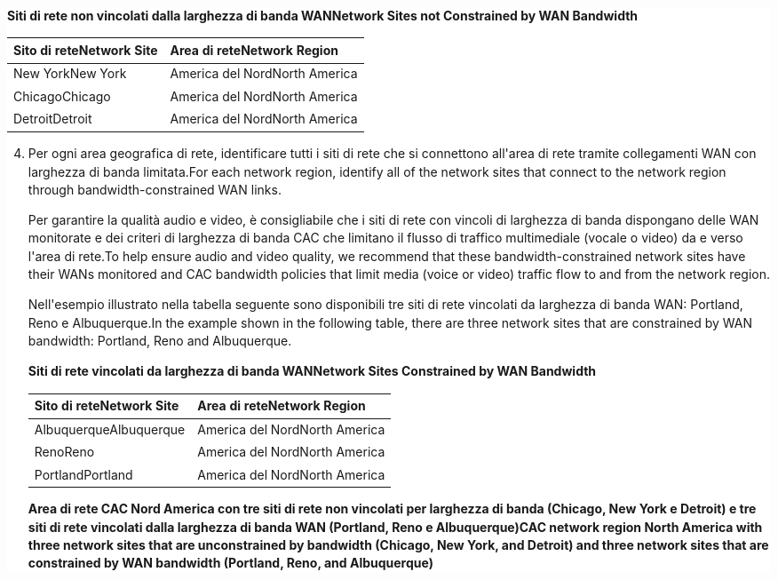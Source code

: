    <span data-ttu-id="0e03c-151">**Siti di rete non vincolati dalla larghezza di banda WAN**</span><span class="sxs-lookup"><span data-stu-id="0e03c-151">**Network Sites not Constrained by WAN Bandwidth**</span></span>


   | <span data-ttu-id="0e03c-152">**Sito di rete**</span><span class="sxs-lookup"><span data-stu-id="0e03c-152">**Network Site**</span></span> | <span data-ttu-id="0e03c-153">**Area di rete**</span><span class="sxs-lookup"><span data-stu-id="0e03c-153">**Network Region**</span></span>   |
   |:-----------------|:---------------------|
   | <span data-ttu-id="0e03c-154">New York</span><span class="sxs-lookup"><span data-stu-id="0e03c-154">New York</span></span>  <br/>  | <span data-ttu-id="0e03c-155">America del Nord</span><span class="sxs-lookup"><span data-stu-id="0e03c-155">North America</span></span>  <br/> |
   | <span data-ttu-id="0e03c-156">Chicago</span><span class="sxs-lookup"><span data-stu-id="0e03c-156">Chicago</span></span>  <br/>   | <span data-ttu-id="0e03c-157">America del Nord</span><span class="sxs-lookup"><span data-stu-id="0e03c-157">North America</span></span>  <br/> |
   | <span data-ttu-id="0e03c-158">Detroit</span><span class="sxs-lookup"><span data-stu-id="0e03c-158">Detroit</span></span>  <br/>   | <span data-ttu-id="0e03c-159">America del Nord</span><span class="sxs-lookup"><span data-stu-id="0e03c-159">North America</span></span>  <br/> |


4. <span data-ttu-id="0e03c-160">Per ogni area geografica di rete, identificare tutti i siti di rete che si connettono all'area di rete tramite collegamenti WAN con larghezza di banda limitata.</span><span class="sxs-lookup"><span data-stu-id="0e03c-160">For each network region, identify all of the network sites that connect to the network region through bandwidth-constrained WAN links.</span></span>

    <span data-ttu-id="0e03c-161">Per garantire la qualità audio e video, è consigliabile che i siti di rete con vincoli di larghezza di banda dispongano delle WAN monitorate e dei criteri di larghezza di banda CAC che limitano il flusso di traffico multimediale (vocale o video) da e verso l'area di rete.</span><span class="sxs-lookup"><span data-stu-id="0e03c-161">To help ensure audio and video quality, we recommend that these bandwidth-constrained network sites have their WANs monitored and CAC bandwidth policies that limit media (voice or video) traffic flow to and from the network region.</span></span>

    <span data-ttu-id="0e03c-162">Nell'esempio illustrato nella tabella seguente sono disponibili tre siti di rete vincolati da larghezza di banda WAN: Portland, Reno e Albuquerque.</span><span class="sxs-lookup"><span data-stu-id="0e03c-162">In the example shown in the following table, there are three network sites that are constrained by WAN bandwidth: Portland, Reno and Albuquerque.</span></span>

   <span data-ttu-id="0e03c-163">**Siti di rete vincolati da larghezza di banda WAN**</span><span class="sxs-lookup"><span data-stu-id="0e03c-163">**Network Sites Constrained by WAN Bandwidth**</span></span>

   |<span data-ttu-id="0e03c-164">**Sito di rete**</span><span class="sxs-lookup"><span data-stu-id="0e03c-164">**Network Site**</span></span>|<span data-ttu-id="0e03c-165">**Area di rete**</span><span class="sxs-lookup"><span data-stu-id="0e03c-165">**Network Region**</span></span>|
   |:-----|:-----|
   |<span data-ttu-id="0e03c-166">Albuquerque</span><span class="sxs-lookup"><span data-stu-id="0e03c-166">Albuquerque</span></span>  <br/> |<span data-ttu-id="0e03c-167">America del Nord</span><span class="sxs-lookup"><span data-stu-id="0e03c-167">North America</span></span>  <br/> |
   |<span data-ttu-id="0e03c-168">Reno</span><span class="sxs-lookup"><span data-stu-id="0e03c-168">Reno</span></span>  <br/> |<span data-ttu-id="0e03c-169">America del Nord</span><span class="sxs-lookup"><span data-stu-id="0e03c-169">North America</span></span>  <br/> |
   |<span data-ttu-id="0e03c-170">Portland</span><span class="sxs-lookup"><span data-stu-id="0e03c-170">Portland</span></span>  <br/> |<span data-ttu-id="0e03c-171">America del Nord</span><span class="sxs-lookup"><span data-stu-id="0e03c-171">North America</span></span>  <br/> |

   <span data-ttu-id="0e03c-172">**Area di rete CAC Nord America con tre siti di rete non vincolati per larghezza di banda (Chicago, New York e Detroit) e tre siti di rete vincolati dalla larghezza di banda WAN (Portland, Reno e Albuquerque)**</span><span class="sxs-lookup"><span data-stu-id="0e03c-172">**CAC network region North America with three network sites that are unconstrained by bandwidth (Chicago, New York, and Detroit) and three network sites that are constrained by WAN bandwidth (Portland, Reno, and Albuquerque)**</span></span>
